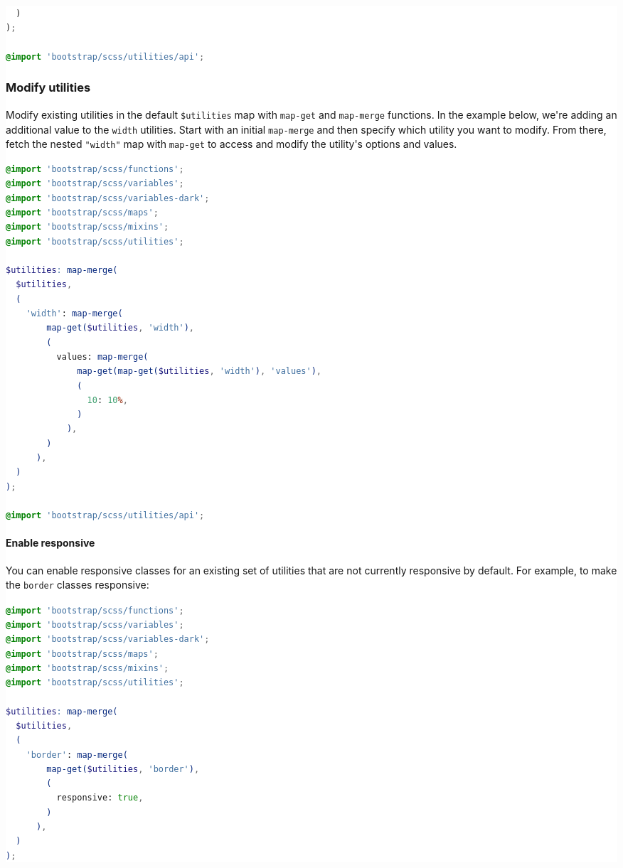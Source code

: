 ```scss
  )
);

@import 'bootstrap/scss/utilities/api';
```

### Modify utilities

Modify existing utilities in the default `$utilities` map with `map-get` and `map-merge` functions. In the example below, we're adding an additional value to the `width` utilities. Start with an initial `map-merge` and then specify which utility you want to modify. From there, fetch the nested `"width"` map with `map-get` to access and modify the utility's options and values.

```scss
@import 'bootstrap/scss/functions';
@import 'bootstrap/scss/variables';
@import 'bootstrap/scss/variables-dark';
@import 'bootstrap/scss/maps';
@import 'bootstrap/scss/mixins';
@import 'bootstrap/scss/utilities';

$utilities: map-merge(
  $utilities,
  (
    'width': map-merge(
        map-get($utilities, 'width'),
        (
          values: map-merge(
              map-get(map-get($utilities, 'width'), 'values'),
              (
                10: 10%,
              )
            ),
        )
      ),
  )
);

@import 'bootstrap/scss/utilities/api';
```

#### Enable responsive

You can enable responsive classes for an existing set of utilities that are not currently responsive by default. For example, to make the `border` classes responsive:

```scss
@import 'bootstrap/scss/functions';
@import 'bootstrap/scss/variables';
@import 'bootstrap/scss/variables-dark';
@import 'bootstrap/scss/maps';
@import 'bootstrap/scss/mixins';
@import 'bootstrap/scss/utilities';

$utilities: map-merge(
  $utilities,
  (
    'border': map-merge(
        map-get($utilities, 'border'),
        (
          responsive: true,
        )
      ),
  )
);
```